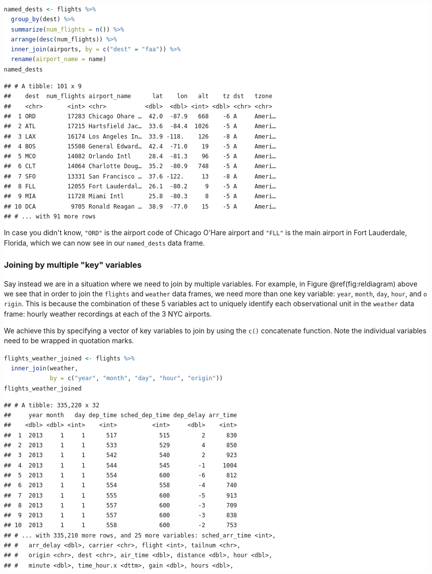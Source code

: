 
```r
named_dests <- flights %>%
  group_by(dest) %>%
  summarize(num_flights = n()) %>%
  arrange(desc(num_flights)) %>%
  inner_join(airports, by = c("dest" = "faa")) %>%
  rename(airport_name = name)
named_dests
```

```
## # A tibble: 101 x 9
##    dest  num_flights airport_name      lat    lon   alt    tz dst   tzone 
##    <chr>       <int> <chr>           <dbl>  <dbl> <int> <dbl> <chr> <chr> 
##  1 ORD         17283 Chicago Ohare …  42.0  -87.9   668    -6 A     Ameri…
##  2 ATL         17215 Hartsfield Jac…  33.6  -84.4  1026    -5 A     Ameri…
##  3 LAX         16174 Los Angeles In…  33.9 -118.    126    -8 A     Ameri…
##  4 BOS         15508 General Edward…  42.4  -71.0    19    -5 A     Ameri…
##  5 MCO         14082 Orlando Intl     28.4  -81.3    96    -5 A     Ameri…
##  6 CLT         14064 Charlotte Doug…  35.2  -80.9   748    -5 A     Ameri…
##  7 SFO         13331 San Francisco …  37.6 -122.     13    -8 A     Ameri…
##  8 FLL         12055 Fort Lauderdal…  26.1  -80.2     9    -5 A     Ameri…
##  9 MIA         11728 Miami Intl       25.8  -80.3     8    -5 A     Ameri…
## 10 DCA          9705 Ronald Reagan …  38.9  -77.0    15    -5 A     Ameri…
## # ... with 91 more rows
```

In case you didn't know, `"ORD"` is the airport code of Chicago O'Hare airport and `"FLL"` is the main airport in Fort Lauderdale, Florida, which we can now see in our `named_dests` data frame.

### Joining by multiple "key" variables

Say instead we are in a situation where we need to join by multiple variables. For example, in Figure \@ref(fig:reldiagram) above we see that in order to join the `flights` and `weather` data frames, we need more than one key variable: `year`, `month`, `day`, `hour`, and `origin`. This is because the combination of these 5 variables act to uniquely identify each observational unit in the `weather` data frame: hourly weather recordings at each of the 3 NYC airports.

We achieve this by specifying a vector of key variables to join by using the `c()` concatenate function. Note the individual variables need to be wrapped in quotation marks.


```r
flights_weather_joined <- flights %>%
  inner_join(weather, 
             by = c("year", "month", "day", "hour", "origin"))
flights_weather_joined
```

```
## # A tibble: 335,220 x 32
##     year month   day dep_time sched_dep_time dep_delay arr_time
##    <dbl> <dbl> <int>    <int>          <int>     <dbl>    <int>
##  1  2013     1     1      517            515         2      830
##  2  2013     1     1      533            529         4      850
##  3  2013     1     1      542            540         2      923
##  4  2013     1     1      544            545        -1     1004
##  5  2013     1     1      554            600        -6      812
##  6  2013     1     1      554            558        -4      740
##  7  2013     1     1      555            600        -5      913
##  8  2013     1     1      557            600        -3      709
##  9  2013     1     1      557            600        -3      838
## 10  2013     1     1      558            600        -2      753
## # ... with 335,210 more rows, and 25 more variables: sched_arr_time <int>,
## #   arr_delay <dbl>, carrier <chr>, flight <int>, tailnum <chr>,
## #   origin <chr>, dest <chr>, air_time <dbl>, distance <dbl>, hour <dbl>,
## #   minute <dbl>, time_hour.x <dttm>, gain <dbl>, hours <dbl>,
```